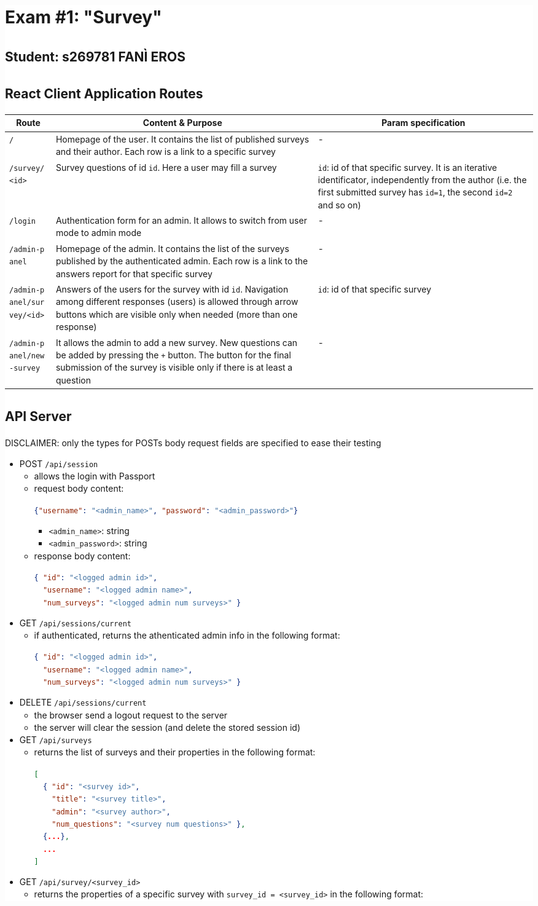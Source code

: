 # Exam #1: "Survey"
## Student: s269781 FANÌ EROS 

## React Client Application Routes

| Route | Content & Purpose | Param specification |
|-------|-------------------|---------------------|
| `/`   | Homepage of the user. It contains the list of published surveys and their author. Each row is a link to a specific survey | - |
| `/survey/<id>` | Survey questions of id `id`. Here a user may fill a survey | `id`: id of that specific survey. It is an iterative identificator, independently from the author (i.e. the first submitted survey has `id=1`, the second `id=2` and so on) |
| `/login` | Authentication form for an admin. It allows to switch from user mode to admin mode | - |
| `/admin-panel` | Homepage of the admin. It contains the list of the surveys published by the authenticated admin. Each row is a link to the answers report for that specific survey | - |
| `/admin-panel/survey/<id>` | Answers of the users for the survey with id `id`. Navigation among different responses (users) is allowed through arrow buttons which are visible only when needed (more than one response) | `id`: id of that specific survey |
| `/admin-panel/new-survey` | It allows the admin to add a new survey. New questions can be added by pressing the `+` button. The button for the final submission of the survey is visible only if there is at least a question | - |

## API Server

DISCLAIMER: only the types for POSTs body request fields are specified to ease their testing

- POST `/api/session`
  - allows the login with Passport
  - request body content:
    ```json
    {"username": "<admin_name>", "password": "<admin_password>"}
    ```
      - `<admin_name>`: string
      - `<admin_password>`: string
  - response body content:
    ```json
    { "id": "<logged admin id>",
      "username": "<logged admin name>",
      "num_surveys": "<logged admin num surveys>" }
    ```
- GET `/api/sessions/current`
  - if authenticated, returns the athenticated admin info in the following format:
    ```json
    { "id": "<logged admin id>",
      "username": "<logged admin name>",
      "num_surveys": "<logged admin num surveys>" }
    ```
- DELETE `/api/sessions/current`
  - the browser send a logout request to the server
  - the server will clear the session (and delete the stored session id)
- GET `/api/surveys`
  - returns the list of surveys and their properties in the following format:
    ```json
    [
      { "id": "<survey id>",
        "title": "<survey title>",
        "admin": "<survey author>",
        "num_questions": "<survey num questions>" },
      {...},
      ...
    ]
    ```
- GET `/api/survey/<survey_id>`
  - returns the properties of a specific survey with `survey_id = <survey_id>` in the following format: